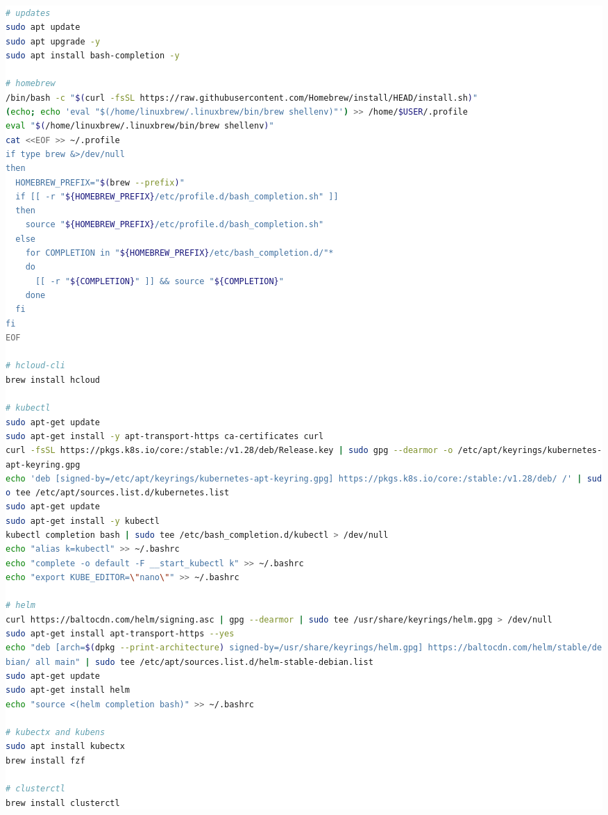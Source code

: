 ```sh
# updates
sudo apt update
sudo apt upgrade -y
sudo apt install bash-completion -y

# homebrew
/bin/bash -c "$(curl -fsSL https://raw.githubusercontent.com/Homebrew/install/HEAD/install.sh)"
(echo; echo 'eval "$(/home/linuxbrew/.linuxbrew/bin/brew shellenv)"') >> /home/$USER/.profile
eval "$(/home/linuxbrew/.linuxbrew/bin/brew shellenv)"
cat <<EOF >> ~/.profile
if type brew &>/dev/null
then
  HOMEBREW_PREFIX="$(brew --prefix)"
  if [[ -r "${HOMEBREW_PREFIX}/etc/profile.d/bash_completion.sh" ]]
  then
    source "${HOMEBREW_PREFIX}/etc/profile.d/bash_completion.sh"
  else
    for COMPLETION in "${HOMEBREW_PREFIX}/etc/bash_completion.d/"*
    do
      [[ -r "${COMPLETION}" ]] && source "${COMPLETION}"
    done
  fi
fi
EOF

# hcloud-cli
brew install hcloud

# kubectl
sudo apt-get update
sudo apt-get install -y apt-transport-https ca-certificates curl
curl -fsSL https://pkgs.k8s.io/core:/stable:/v1.28/deb/Release.key | sudo gpg --dearmor -o /etc/apt/keyrings/kubernetes-apt-keyring.gpg
echo 'deb [signed-by=/etc/apt/keyrings/kubernetes-apt-keyring.gpg] https://pkgs.k8s.io/core:/stable:/v1.28/deb/ /' | sudo tee /etc/apt/sources.list.d/kubernetes.list
sudo apt-get update
sudo apt-get install -y kubectl
kubectl completion bash | sudo tee /etc/bash_completion.d/kubectl > /dev/null
echo "alias k=kubectl" >> ~/.bashrc
echo "complete -o default -F __start_kubectl k" >> ~/.bashrc
echo "export KUBE_EDITOR=\"nano\"" >> ~/.bashrc

# helm
curl https://baltocdn.com/helm/signing.asc | gpg --dearmor | sudo tee /usr/share/keyrings/helm.gpg > /dev/null
sudo apt-get install apt-transport-https --yes
echo "deb [arch=$(dpkg --print-architecture) signed-by=/usr/share/keyrings/helm.gpg] https://baltocdn.com/helm/stable/debian/ all main" | sudo tee /etc/apt/sources.list.d/helm-stable-debian.list
sudo apt-get update
sudo apt-get install helm
echo "source <(helm completion bash)" >> ~/.bashrc

# kubectx and kubens
sudo apt install kubectx
brew install fzf

# clusterctl
brew install clusterctl
```
